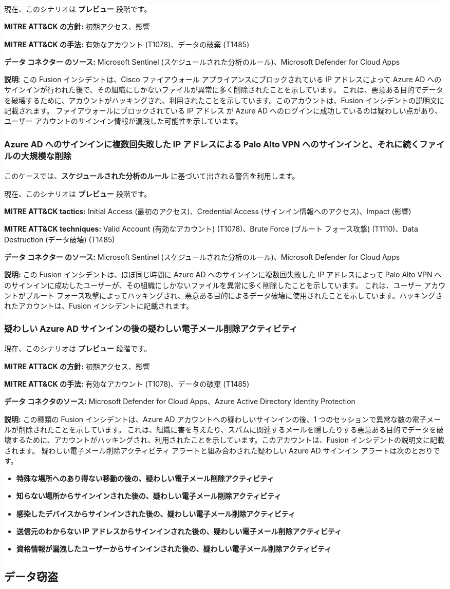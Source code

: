現在、このシナリオは **プレビュー** 段階です。

**MITRE ATT&CK の方針:** 初期アクセス、影響

**MITRE ATT&CK の手法:** 有効なアカウント (T1078)、データの破棄 (T1485)

**データ コネクター のソース:** Microsoft Sentinel (スケジュールされた分析のルール)、Microsoft Defender for Cloud Apps

**説明**: この Fusion インシデントは、Cisco ファイアウォール アプライアンスにブロックされている IP アドレスによって Azure AD へのサインインが行われた後で、その組織にしかないファイルが異常に多く削除されたことを示しています。 これは、悪意ある目的でデータを破壊するために、アカウントがハッキングされ、利用されたことを示しています。このアカウントは、Fusion インシデントの説明文に記載されます。 ファイアウォールにブロックされている IP アドレス が Azure AD へのログインに成功しているのは疑わしい点があり、ユーザー アカウントのサインイン情報が漏洩した可能性を示しています。

### <a name="mass-file-deletion-following-successful-sign-in-to-palo-alto-vpn-by-ip-with-multiple-failed-azure-ad-sign-ins"></a>Azure AD へのサインインに複数回失敗した IP アドレスによる Palo Alto VPN へのサインインと、それに続くファイルの大規模な削除
このケースでは、**スケジュールされた分析のルール** に基づいて出される警告を利用します。

現在、このシナリオは **プレビュー** 段階です。

**MITRE ATT&CK tactics:** Initial Access (最初のアクセス)、Credential Access (サインイン情報へのアクセス)、Impact (影響)

**MITRE ATT&CK techniques:** Valid Account (有効なアカウント) (T1078)、Brute Force (ブルート フォース攻撃) (T1110)、Data Destruction (データ破壊) (T1485)

**データ コネクター のソース:** Microsoft Sentinel (スケジュールされた分析のルール)、Microsoft Defender for Cloud Apps

**説明:** この Fusion インシデントは、ほぼ同じ時間に Azure AD へのサインインに複数回失敗した IP アドレスによって Palo Alto VPN へのサインインに成功したユーザーが、その組織にしかないファイルを異常に多く削除したことを示しています。 これは、ユーザー アカウントがブルート フォース攻撃によってハッキングされ、悪意ある目的によるデータ破壊に使用されたことを示しています。ハッキングされたアカウントは、Fusion インシデントに記載されます。

### <a name="suspicious-email-deletion-activity-following-suspicious-azure-ad-sign-in"></a>疑わしい Azure AD サインインの後の疑わしい電子メール削除アクティビティ
現在、このシナリオは **プレビュー** 段階です。

**MITRE ATT&CK の方針:** 初期アクセス、影響 

**MITRE ATT&CK の手法:** 有効なアカウント (T1078)、データの破棄 (T1485)

**データ コネクタのソース:** Microsoft Defender for Cloud Apps、Azure Active Directory Identity Protection

**説明:** この種類の Fusion インシデントは、Azure AD アカウントへの疑わしいサインインの後、1 つのセッションで異常な数の電子メールが削除されたことを示しています。 これは、組織に害を与えたり、スパムに関連するメールを隠したりする悪意ある目的でデータを破壊するために、アカウントがハッキングされ、利用されたことを示しています。このアカウントは、Fusion インシデントの説明文に記載されます。 疑わしい電子メール削除アクティビティ アラートと組み合わされた疑わしい Azure AD サインイン アラートは次のとおりです。   

- **特殊な場所へのあり得ない移動の後の、疑わしい電子メール削除アクティビティ**

- **知らない場所からサインインされた後の、疑わしい電子メール削除アクティビティ**

- **感染したデバイスからサインインされた後の、疑わしい電子メール削除アクティビティ**

- **送信元のわからない IP アドレスからサインインされた後の、疑わしい電子メール削除アクティビティ**

- **資格情報が漏洩したユーザーからサインインされた後の、疑わしい電子メール削除アクティビティ**

## <a name="data-exfiltration"></a>データ窃盗
